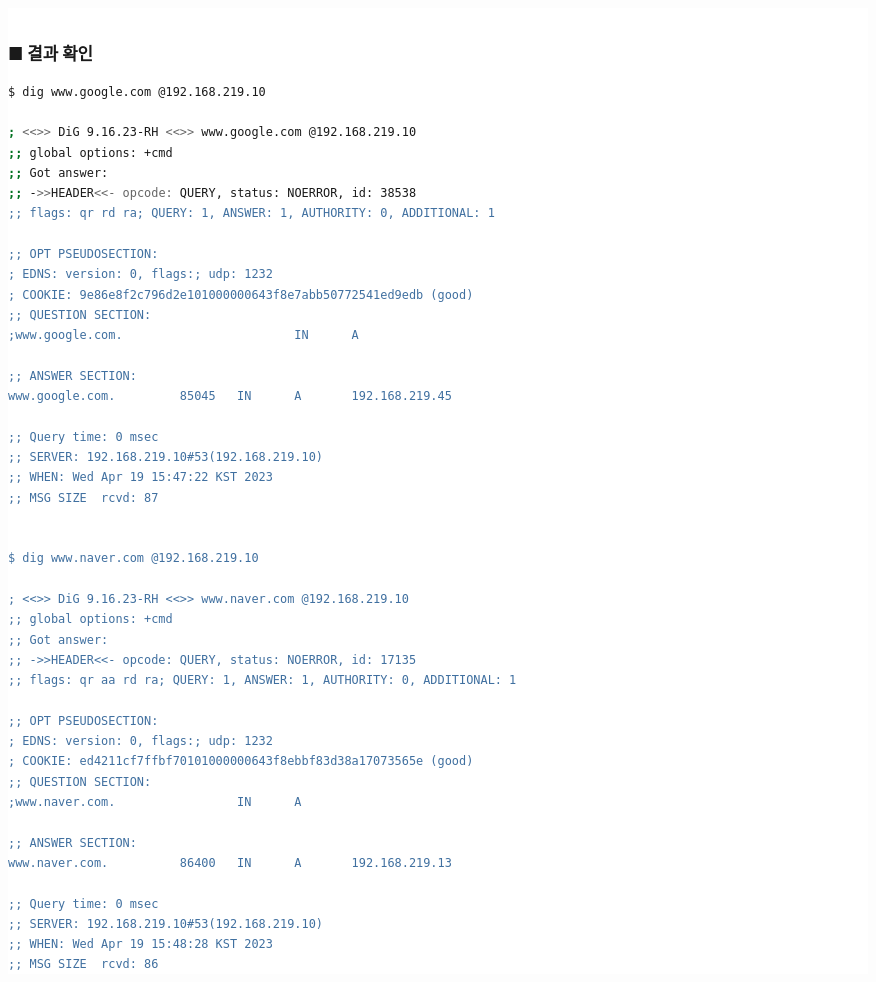 <br>

<big> **■ 결과 확인** </big>

```bash
$ dig www.google.com @192.168.219.10

; <<>> DiG 9.16.23-RH <<>> www.google.com @192.168.219.10
;; global options: +cmd
;; Got answer:
;; ->>HEADER<<- opcode: QUERY, status: NOERROR, id: 38538
;; flags: qr rd ra; QUERY: 1, ANSWER: 1, AUTHORITY: 0, ADDITIONAL: 1

;; OPT PSEUDOSECTION:
; EDNS: version: 0, flags:; udp: 1232
; COOKIE: 9e86e8f2c796d2e101000000643f8e7abb50772541ed9edb (good)
;; QUESTION SECTION:
;www.google.com.                        IN      A

;; ANSWER SECTION:
www.google.com.         85045   IN      A       192.168.219.45

;; Query time: 0 msec
;; SERVER: 192.168.219.10#53(192.168.219.10)
;; WHEN: Wed Apr 19 15:47:22 KST 2023
;; MSG SIZE  rcvd: 87


$ dig www.naver.com @192.168.219.10

; <<>> DiG 9.16.23-RH <<>> www.naver.com @192.168.219.10
;; global options: +cmd
;; Got answer:
;; ->>HEADER<<- opcode: QUERY, status: NOERROR, id: 17135
;; flags: qr aa rd ra; QUERY: 1, ANSWER: 1, AUTHORITY: 0, ADDITIONAL: 1

;; OPT PSEUDOSECTION:
; EDNS: version: 0, flags:; udp: 1232
; COOKIE: ed4211cf7ffbf70101000000643f8ebbf83d38a17073565e (good)
;; QUESTION SECTION:
;www.naver.com.                 IN      A

;; ANSWER SECTION:
www.naver.com.          86400   IN      A       192.168.219.13

;; Query time: 0 msec
;; SERVER: 192.168.219.10#53(192.168.219.10)
;; WHEN: Wed Apr 19 15:48:28 KST 2023
;; MSG SIZE  rcvd: 86
```
